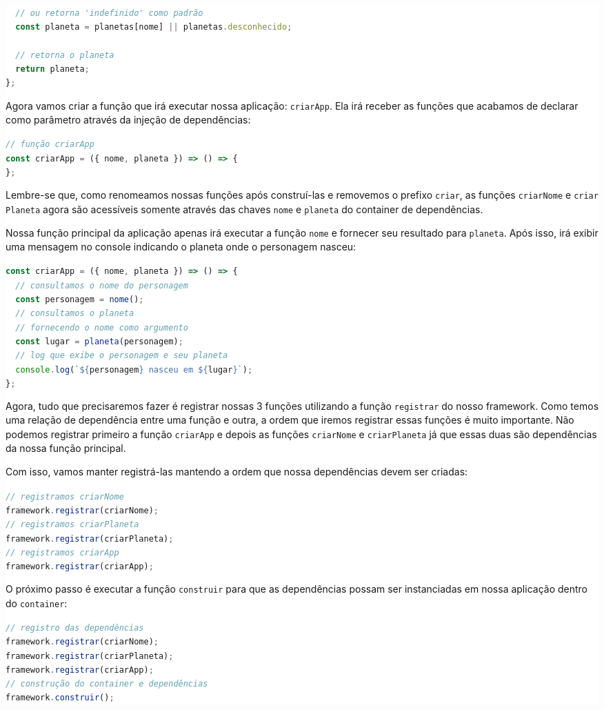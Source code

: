 ```js
  // ou retorna 'indefinido' como padrão
  const planeta = planetas[nome] || planetas.desconhecido;

  // retorna o planeta
  return planeta;
};
```

Agora vamos criar a função que irá executar nossa aplicação: `criarApp`. Ela irá receber as funções que acabamos de declarar como parâmetro através da injeção de dependências:
```js
// função criarApp
const criarApp = ({ nome, planeta }) => () => {
};
```

Lembre-se que, como renomeamos nossas funções após construí-las e removemos o prefixo `criar`, as funções `criarNome` e `criarPlaneta` agora são acessíveis somente através das chaves `nome` e `planeta` do container de dependências.

Nossa função principal da aplicação apenas irá executar a função `nome` e fornecer seu resultado para `planeta`. Após isso, irá exibir uma mensagem no console indicando o planeta onde o personagem nasceu:
```js
const criarApp = ({ nome, planeta }) => () => {
  // consultamos o nome do personagem
  const personagem = nome();
  // consultamos o planeta
  // fornecendo o nome como argumento
  const lugar = planeta(personagem);
  // log que exibe o personagem e seu planeta
  console.log(`${personagem} nasceu em ${lugar}`);
};
```

Agora, tudo que precisaremos fazer é registrar nossas 3 funções utilizando a função `registrar` do nosso framework. Como temos uma relação de dependência entre uma função e outra, a ordem que iremos registrar essas funções é muito importante. Não podemos registrar primeiro a função `criarApp` e depois as funções `criarNome` e `criarPlaneta` já que essas duas são dependências da nossa função principal.

Com isso, vamos manter registrá-las mantendo a ordem que nossa dependências devem ser criadas:
```js
// registramos criarNome
framework.registrar(criarNome);
// registramos criarPlaneta
framework.registrar(criarPlaneta);
// registramos criarApp
framework.registrar(criarApp);
```

O próximo passo é executar a função `construir` para que as dependências possam ser instanciadas em nossa aplicação dentro do `container`:
```js
// registro das dependências
framework.registrar(criarNome);
framework.registrar(criarPlaneta);
framework.registrar(criarApp);
// construção do container e dependências
framework.construir();
```

